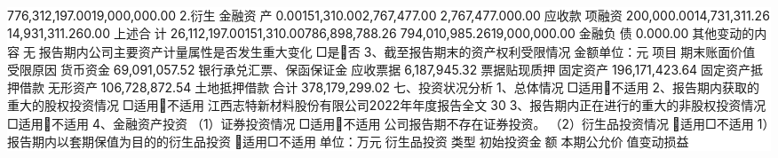 776,312,197.0019,000,000.00
2.衍生
金融资
产
0.00151,310.002,767,477.00
2,767,477.000.00
应收款
项融资
200,000.0014,731,311.26
14,931,311.260.00
上述合
计
26,112,197.00151,310.00786,898,788.26
794,010,985.2619,000,000.00
金融负
债
0.000.00
其他变动的内容
无
报告期内公司主要资产计量属性是否发生重大变化
□是否
3、截至报告期末的资产权利受限情况
金额单位：元
项目
期末账面价值
受限原因
货币资金
69,091,057.52
银行承兑汇票、保函保证金
应收票据
6,187,945.32
票据贴现质押
固定资产
196,171,423.64
固定资产抵押借款
无形资产
106,728,872.54
土地抵押借款
合计
378,179,299.02
七、投资状况分析
1、总体情况
□适用不适用
2、报告期内获取的重大的股权投资情况
□适用不适用
江西志特新材料股份有限公司2022年年度报告全文
30
3、报告期内正在进行的重大的非股权投资情况
□适用不适用
4、金融资产投资
（1）证券投资情况
□适用不适用
公司报告期不存在证券投资。
（2）衍生品投资情况
适用□不适用
1）报告期内以套期保值为目的的衍生品投资
适用□不适用
单位：万元
衍生品投资
类型
初始投资金
额
本期公允价
值变动损益